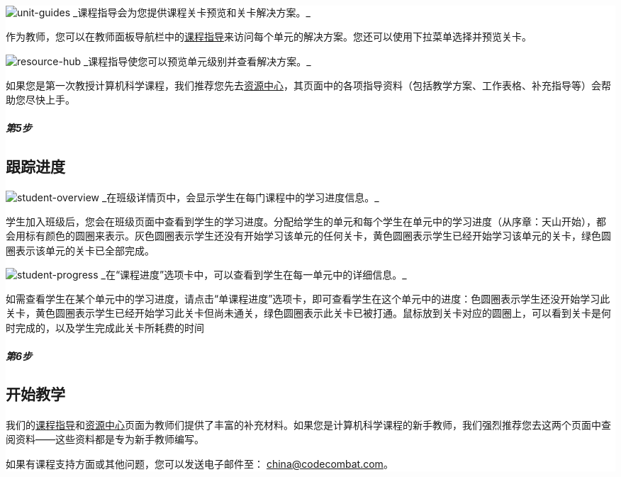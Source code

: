 <img src="https://ozaria-assets.oss-cn-qingdao.aliyuncs.com/resource-hub/getting-started/unit-guides.png" title="Unit Guides" alt="unit-guides" width="400px"/>
_课程指导会为您提供课程关卡预览和关卡解决方案。_

作为教师，您可以在教师面板导航栏中的[课程指导](/teachers/units/)来访问每个单元的解决方案。您还可以使用下拉菜单选择并预览关卡。

<img src="https://ozaria-assets.oss-cn-qingdao.aliyuncs.com/resource-hub/getting-started/resource-hub-ozaria.png" title="Resource Hub" alt="resource-hub" width="400px"/>
_课程指导使您可以预览单元级别并查看解决方案。_

如果您是第一次教授计算机科学课程，我们推荐您先去[资源中心](/teachers/resources)，其页面中的各项指导资料（包括教学方案、工作表格、补充指导等）会帮助您尽快上手。

##### 第5步
## 跟踪进度

<img src="https://ozaria-assets.oss-cn-qingdao.aliyuncs.com/resource-hub/getting-started/student-overview-ozaria.png" title="Student Overview" alt="student-overview" width="400px"/>
_在班级详情页中，会显示学生在每门课程中的学习进度信息。_

学生加入班级后，您会在班级页面中查看到学生的学习进度。分配给学生的单元和每个学生在单元中的学习进度（从序章：天山开始），都会用标有颜色的圆圈来表示。灰色圆圈表示学生还没有开始学习该单元的任何关卡，黄色圆圈表示学生已经开始学习该单元的关卡，绿色圆圈表示该单元的关卡已全部完成。

<img src="https://ozaria-assets.oss-cn-qingdao.aliyuncs.com/resource-hub/getting-started/student-progress-ozaria.png" title="Student Progress" alt="student-progress" width="400px"/>
_在“课程进度”选项卡中，可以查看到学生在每一单元中的详细信息。_

如需查看学生在某个单元中的学习进度，请点击“单课程进度”选项卡，即可查看学生在这个单元中的进度：色圆圈表示学生还没开始学习此关卡，黄色圆圈表示学生已经开始学习此关卡但尚未通关，绿色圆圈表示此关卡已被打通。鼠标放到关卡对应的圆圈上，可以看到关卡是何时完成的，以及学生完成此关卡所耗费的时间







##### 第6步
## 开始教学

我们的[课程指导](/teachers/units/)和[资源中心](/teachers/resources)页面为教师们提供了丰富的补充材料。如果您是计算机科学课程的新手教师，我们强烈推荐您去这两个页面中查阅资料——这些资料都是专为新手教师编写。

如果有课程支持方面或其他问题，您可以发送电子邮件至： china@codecombat.com。

